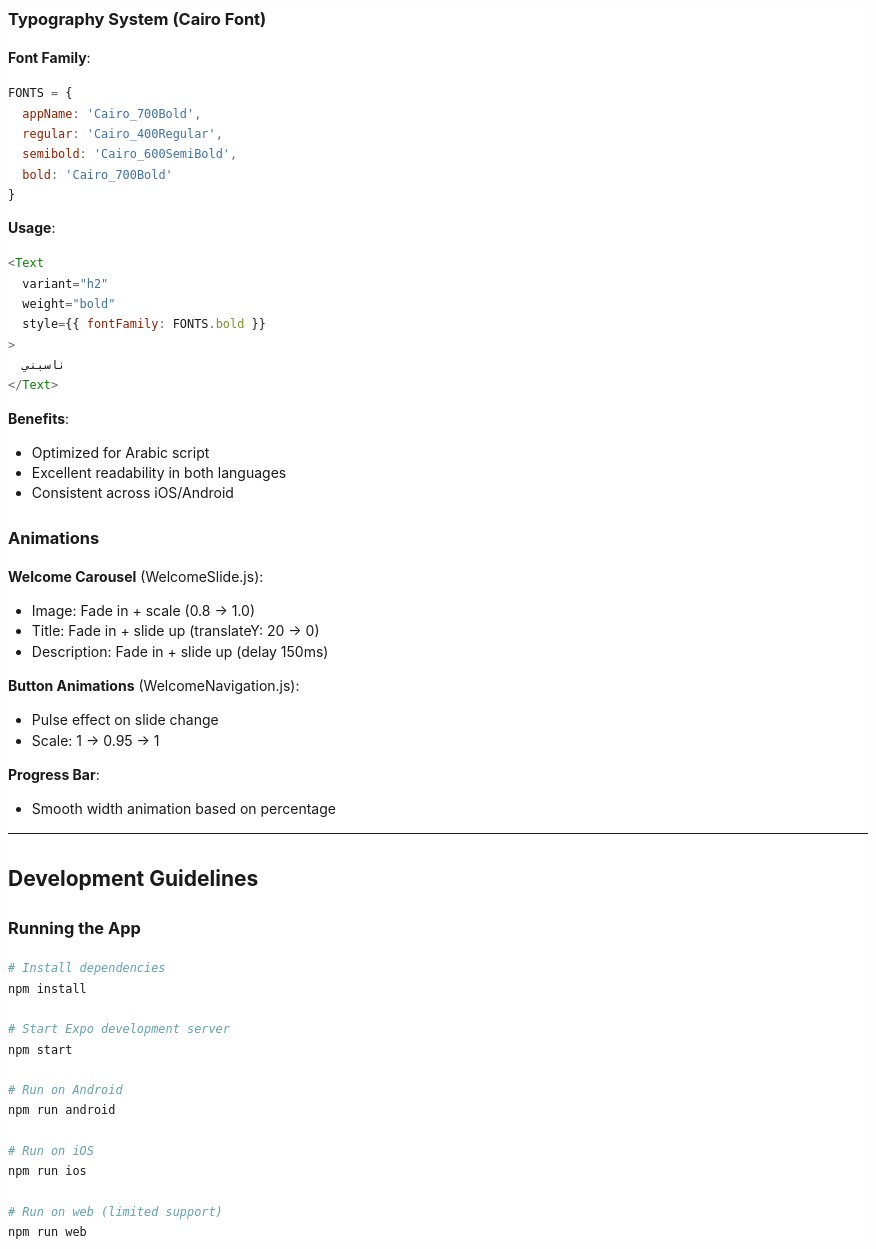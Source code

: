 ### Typography System (Cairo Font)

**Font Family**:
```javascript
FONTS = {
  appName: 'Cairo_700Bold',
  regular: 'Cairo_400Regular',
  semibold: 'Cairo_600SemiBold',
  bold: 'Cairo_700Bold'
}
```

**Usage**:
```javascript
<Text
  variant="h2"
  weight="bold"
  style={{ fontFamily: FONTS.bold }}
>
  ناسبني
</Text>
```

**Benefits**:
- Optimized for Arabic script
- Excellent readability in both languages
- Consistent across iOS/Android

### Animations

**Welcome Carousel** (WelcomeSlide.js):
- Image: Fade in + scale (0.8 → 1.0)
- Title: Fade in + slide up (translateY: 20 → 0)
- Description: Fade in + slide up (delay 150ms)

**Button Animations** (WelcomeNavigation.js):
- Pulse effect on slide change
- Scale: 1 → 0.95 → 1

**Progress Bar**:
- Smooth width animation based on percentage

---

## Development Guidelines

### Running the App

```bash
# Install dependencies
npm install

# Start Expo development server
npm start

# Run on Android
npm run android

# Run on iOS
npm run ios

# Run on web (limited support)
npm run web
```

